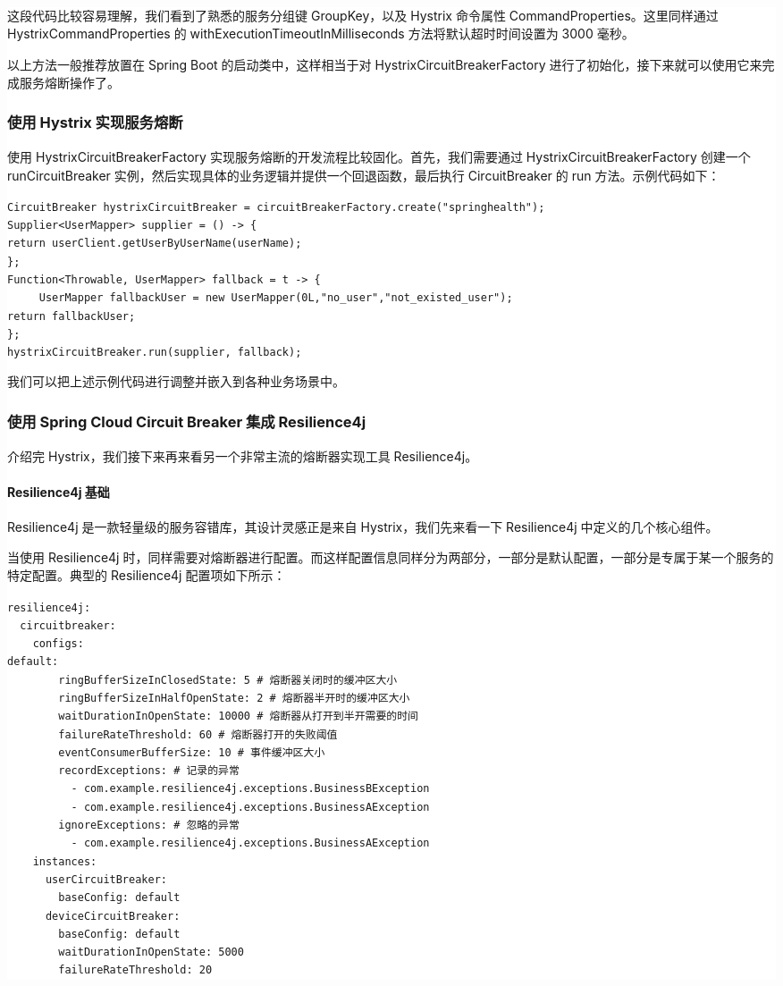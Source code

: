 这段代码比较容易理解，我们看到了熟悉的服务分组键 GroupKey，以及 Hystrix 命令属性 CommandProperties。这里同样通过 HystrixCommandProperties 的 withExecutionTimeoutInMilliseconds 方法将默认超时时间设置为 3000 毫秒。

以上方法一般推荐放置在 Spring Boot 的启动类中，这样相当于对 HystrixCircuitBreakerFactory 进行了初始化，接下来就可以使用它来完成服务熔断操作了。

### 使用 Hystrix 实现服务熔断

使用 HystrixCircuitBreakerFactory 实现服务熔断的开发流程比较固化。首先，我们需要通过 HystrixCircuitBreakerFactory 创建一个runCircuitBreaker 实例，然后实现具体的业务逻辑并提供一个回退函数，最后执行 CircuitBreaker 的 run 方法。示例代码如下：

```
CircuitBreaker hystrixCircuitBreaker = circuitBreakerFactory.create("springhealth");
Supplier<UserMapper> supplier = () -> {
return userClient.getUserByUserName(userName);
};
Function<Throwable, UserMapper> fallback = t -> {
     UserMapper fallbackUser = new UserMapper(0L,"no_user","not_existed_user");
return fallbackUser;
};
hystrixCircuitBreaker.run(supplier, fallback);
```

我们可以把上述示例代码进行调整并嵌入到各种业务场景中。

### 使用 Spring Cloud Circuit Breaker 集成 Resilience4j

介绍完 Hystrix，我们接下来再来看另一个非常主流的熔断器实现工具 Resilience4j。

#### Resilience4j 基础

Resilience4j 是一款轻量级的服务容错库，其设计灵感正是来自 Hystrix，我们先来看一下 Resilience4j 中定义的几个核心组件。

当使用 Resilience4j 时，同样需要对熔断器进行配置。而这样配置信息同样分为两部分，一部分是默认配置，一部分是专属于某一个服务的特定配置。典型的 Resilience4j 配置项如下所示：

```
resilience4j:
  circuitbreaker:
    configs:
default:
        ringBufferSizeInClosedState: 5 # 熔断器关闭时的缓冲区大小
        ringBufferSizeInHalfOpenState: 2 # 熔断器半开时的缓冲区大小
        waitDurationInOpenState: 10000 # 熔断器从打开到半开需要的时间
        failureRateThreshold: 60 # 熔断器打开的失败阈值
        eventConsumerBufferSize: 10 # 事件缓冲区大小
        recordExceptions: # 记录的异常
          - com.example.resilience4j.exceptions.BusinessBException
          - com.example.resilience4j.exceptions.BusinessAException
        ignoreExceptions: # 忽略的异常
          - com.example.resilience4j.exceptions.BusinessAException
    instances:
      userCircuitBreaker:
        baseConfig: default
      deviceCircuitBreaker:
        baseConfig: default
        waitDurationInOpenState: 5000
        failureRateThreshold: 20
```
